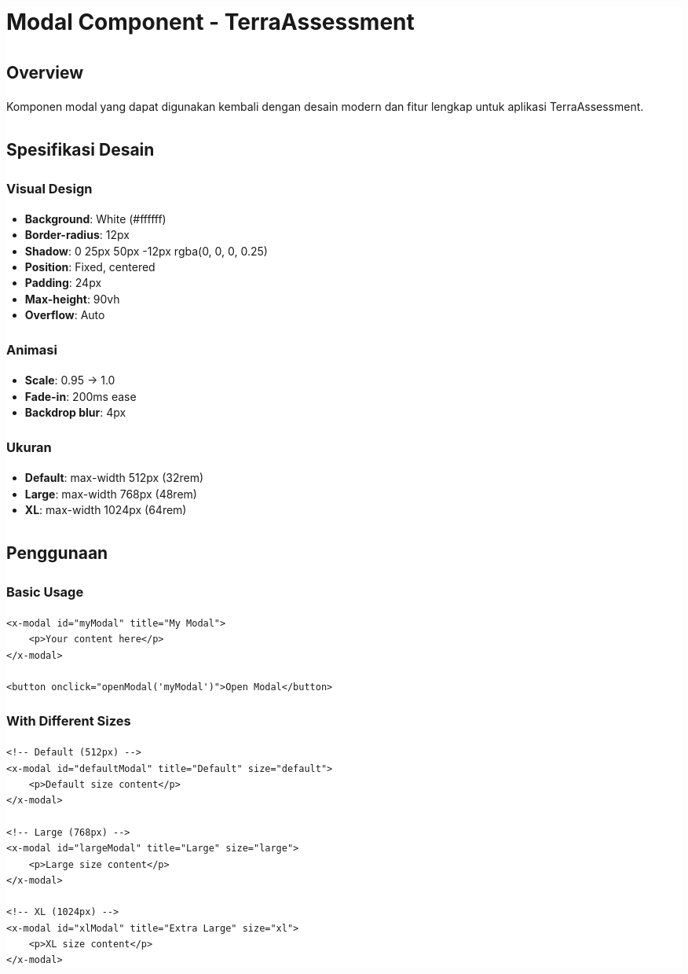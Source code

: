 # Modal Component - TerraAssessment

## Overview
Komponen modal yang dapat digunakan kembali dengan desain modern dan fitur lengkap untuk aplikasi TerraAssessment.

## Spesifikasi Desain

### Visual Design
- **Background**: White (#ffffff)
- **Border-radius**: 12px
- **Shadow**: 0 25px 50px -12px rgba(0, 0, 0, 0.25)
- **Position**: Fixed, centered
- **Padding**: 24px
- **Max-height**: 90vh
- **Overflow**: Auto

### Animasi
- **Scale**: 0.95 → 1.0
- **Fade-in**: 200ms ease
- **Backdrop blur**: 4px

### Ukuran
- **Default**: max-width 512px (32rem)
- **Large**: max-width 768px (48rem)  
- **XL**: max-width 1024px (64rem)

## Penggunaan

### Basic Usage
```blade
<x-modal id="myModal" title="My Modal">
    <p>Your content here</p>
</x-modal>

<button onclick="openModal('myModal')">Open Modal</button>
```

### With Different Sizes
```blade
<!-- Default (512px) -->
<x-modal id="defaultModal" title="Default" size="default">
    <p>Default size content</p>
</x-modal>

<!-- Large (768px) -->
<x-modal id="largeModal" title="Large" size="large">
    <p>Large size content</p>
</x-modal>

<!-- XL (1024px) -->
<x-modal id="xlModal" title="Extra Large" size="xl">
    <p>XL size content</p>
</x-modal>
```

